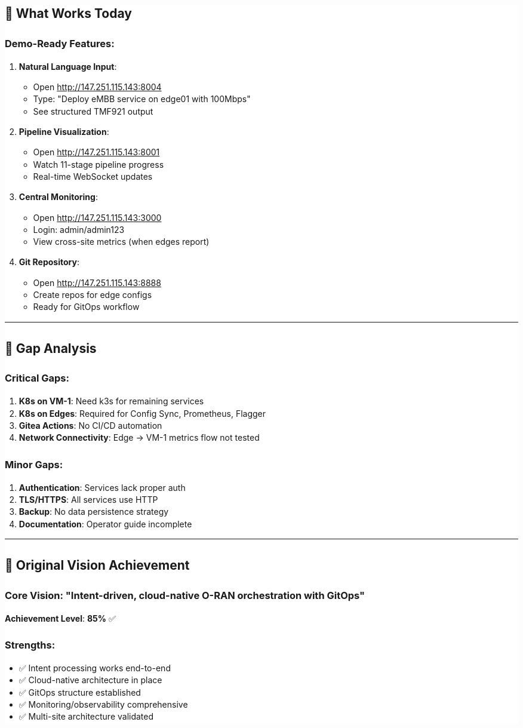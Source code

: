 
## 🚀 What Works Today

### **Demo-Ready Features**:
1. **Natural Language Input**:
   - Open http://147.251.115.143:8004
   - Type: "Deploy eMBB service on edge01 with 100Mbps"
   - See structured TMF921 output

2. **Pipeline Visualization**:
   - Open http://147.251.115.143:8001
   - Watch 11-stage pipeline progress
   - Real-time WebSocket updates

3. **Central Monitoring**:
   - Open http://147.251.115.143:3000
   - Login: admin/admin123
   - View cross-site metrics (when edges report)

4. **Git Repository**:
   - Open http://147.251.115.143:8888
   - Create repos for edge configs
   - Ready for GitOps workflow

---

## 🔧 Gap Analysis

### **Critical Gaps**:
1. **K8s on VM-1**: Need k3s for remaining services
2. **K8s on Edges**: Required for Config Sync, Prometheus, Flagger
3. **Gitea Actions**: No CI/CD automation
4. **Network Connectivity**: Edge → VM-1 metrics flow not tested

### **Minor Gaps**:
1. **Authentication**: Services lack proper auth
2. **TLS/HTTPS**: All services use HTTP
3. **Backup**: No data persistence strategy
4. **Documentation**: Operator guide incomplete

---

## 🎯 Original Vision Achievement

### **Core Vision**: "Intent-driven, cloud-native O-RAN orchestration with GitOps"

**Achievement Level**: **85%** ✅

### **Strengths**:
- ✅ Intent processing works end-to-end
- ✅ Cloud-native architecture in place
- ✅ GitOps structure established
- ✅ Monitoring/observability comprehensive
- ✅ Multi-site architecture validated
